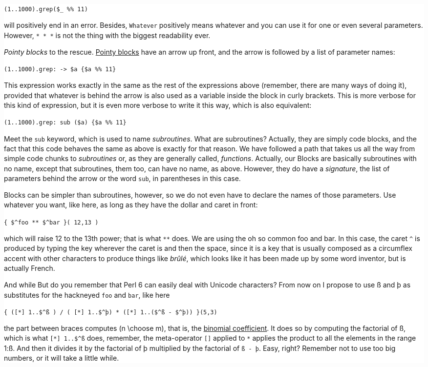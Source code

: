     (1..1000).grep($_ %% 11)

will positively end in an error. Besides, `Whatever` positively means
whatever and you can use it for one or even several
parameters. However, `* * *` is not the thing with the biggest
readability ever.

*Pointy blocks* to the
rescue. [Pointy blocks](https://design.perl6.org/S06.html#___top) have an arrow up front, and the arrow is
followed by a list of parameter names:

    (1..1000).grep: -> $a {$a %% 11}

This expression works exactly in the same as the rest of the
expressions above (remember, there are many ways of doing it), provided that whatever is behind
the arrow is also used as a variable inside the block in curly brackets. This is more verbose for
this kind of expression, but it is even more verbose to write it this
way, which is also equivalent:

    (1..1000).grep: sub ($a) {$a %% 11}

Meet the `sub` keyword, which is used to name *subroutines*. What are
subroutines? Actually, they are simply code blocks, and the fact that
this code behaves the same as above is exactly for that reason. We
have followed a path that takes us all the way from simple code 
chunks to *subroutines* or, as they are generally called,
*functions*. Actually, our Blocks are basically subroutines with no
name, except that subroutines, them too, can have no name, as
above. However, they do have a *signature*, the list of parameters
behind the arrow or the word `sub`, in parentheses in this case.

Blocks can be simpler than subroutines, however, so we do not even
have to declare the names of those parameters. Use whatever you want,
like here, as long as they have the dollar and caret in front:

    { $^foo ** $^bar }( 12,13 )

which will raise 12 to the 13th power; that is what `**` does. We are
using the oh so common foo and bar. In this case, the caret `^` is
produced by typing the key wherever the caret is and then the space, since it
is a key that is usually composed as a circumflex accent with other characters to produce
things like *brûlé*, which looks like it has been made up by some word
inventor, but is actually French. 

And while But do you remember that Perl 6
can easily deal with Unicode characters? From now on I propose to use
ß and þ as substitutes for the hackneyed `foo` and `bar`, like here

    { ([*] 1..$^ß ) / ( [*] 1..$^þ) * ([*] 1..($^ß - $^þ)) }(5,3)

the part between braces computes \(n \choose m\), that is, the
[binomial coefficient](https://en.wikipedia.org/wiki/Binomial_coefficient). It does so by computing the factorial of ß,
which is what  `[*] 1..$^ß` does, remember, the meta-operator `[]`
applied to `*` applies the product to all the elements in the range
1:ß. And then it divides it by the factorial of þ multiplied by the
factorial of `ß - þ`. Easy, right? Remember not to use too big
numbers, or it will take a little while. 
